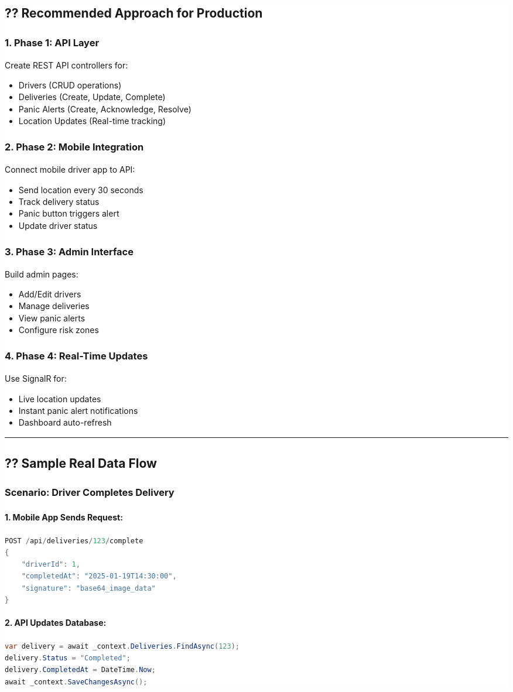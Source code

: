 
## ?? Recommended Approach for Production

### 1. **Phase 1: API Layer**
Create REST API controllers for:
- Drivers (CRUD operations)
- Deliveries (Create, Update, Complete)
- Panic Alerts (Create, Acknowledge, Resolve)
- Location Updates (Real-time tracking)

### 2. **Phase 2: Mobile Integration**
Connect mobile driver app to API:
- Send location every 30 seconds
- Track delivery status
- Panic button triggers alert
- Update driver status

### 3. **Phase 3: Admin Interface**
Build admin pages:
- Add/Edit drivers
- Manage deliveries
- View panic alerts
- Configure risk zones

### 4. **Phase 4: Real-Time Updates**
Use SignalR for:
- Live location updates
- Instant panic alert notifications
- Dashboard auto-refresh

---

## ?? Sample Real Data Flow

### Scenario: Driver Completes Delivery

#### 1. Mobile App Sends Request:
```csharp
POST /api/deliveries/123/complete
{
    "driverId": 1,
    "completedAt": "2025-01-19T14:30:00",
    "signature": "base64_image_data"
}
```

#### 2. API Updates Database:
```csharp
var delivery = await _context.Deliveries.FindAsync(123);
delivery.Status = "Completed";
delivery.CompletedAt = DateTime.Now;
await _context.SaveChangesAsync();
```
